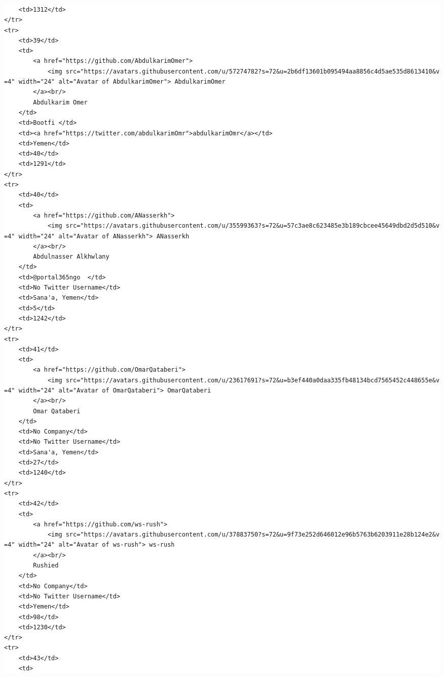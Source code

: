 		<td>1312</td>
	</tr>
	<tr>
		<td>39</td>
		<td>
			<a href="https://github.com/AbdulkarimOmer">
				<img src="https://avatars.githubusercontent.com/u/57274782?s=72&u=2b6df13601b095494aa8856c4d5ae535d8613410&v=4" width="24" alt="Avatar of AbdulkarimOmer"> AbdulkarimOmer
			</a><br/>
			Abdulkarim Omer
		</td>
		<td>Bootfi </td>
		<td><a href="https://twitter.com/abdulkarimOmr">abdulkarimOmr</a></td>
		<td>Yemen</td>
		<td>40</td>
		<td>1291</td>
	</tr>
	<tr>
		<td>40</td>
		<td>
			<a href="https://github.com/ANasserkh">
				<img src="https://avatars.githubusercontent.com/u/35599363?s=72&u=57c3ae8c623485e3b189cbcee45649dbd2d5d510&v=4" width="24" alt="Avatar of ANasserkh"> ANasserkh
			</a><br/>
			Abdulnasser Alkhwlany
		</td>
		<td>@portal365ngo  </td>
		<td>No Twitter Username</td>
		<td>Sana'a, Yemen</td>
		<td>5</td>
		<td>1242</td>
	</tr>
	<tr>
		<td>41</td>
		<td>
			<a href="https://github.com/OmarQataberi">
				<img src="https://avatars.githubusercontent.com/u/23617691?s=72&u=b3ef440a0daa335fb48134bcd7565452c448655e&v=4" width="24" alt="Avatar of OmarQataberi"> OmarQataberi
			</a><br/>
			Omar Qataberi
		</td>
		<td>No Company</td>
		<td>No Twitter Username</td>
		<td>Sana'a, Yemen</td>
		<td>27</td>
		<td>1240</td>
	</tr>
	<tr>
		<td>42</td>
		<td>
			<a href="https://github.com/ws-rush">
				<img src="https://avatars.githubusercontent.com/u/37883750?s=72&u=9f73e252d646012e96b5763b6203911e28b124e2&v=4" width="24" alt="Avatar of ws-rush"> ws-rush
			</a><br/>
			Rushied
		</td>
		<td>No Company</td>
		<td>No Twitter Username</td>
		<td>Yemen</td>
		<td>98</td>
		<td>1230</td>
	</tr>
	<tr>
		<td>43</td>
		<td>